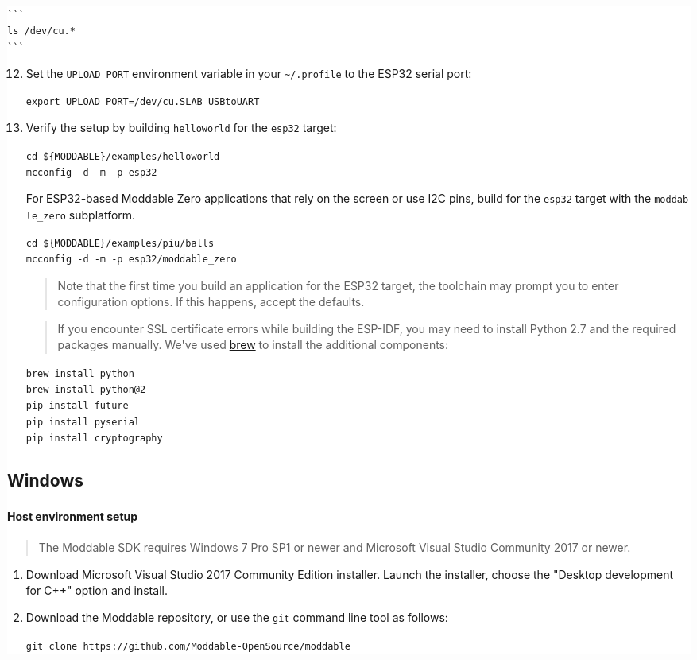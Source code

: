 	```
	ls /dev/cu.*
	```

12. Set the `UPLOAD_PORT` environment variable in your `~/.profile` to the ESP32 serial port:

	```
	export UPLOAD_PORT=/dev/cu.SLAB_USBtoUART
	```

13. Verify the setup by building `helloworld` for the `esp32` target:


	```
	cd ${MODDABLE}/examples/helloworld
	mcconfig -d -m -p esp32
	```
	
	For ESP32-based Moddable Zero applications that rely on the screen or use I2C pins, build for the `esp32` target with the `moddable_zero` subplatform.

	```
	cd ${MODDABLE}/examples/piu/balls
	mcconfig -d -m -p esp32/moddable_zero
	```
	
	> Note that the first time you build an application for the ESP32 target, the toolchain may prompt you to enter configuration options. If this happens, accept the defaults.

	> If you encounter SSL certificate errors while building the ESP-IDF, you may need to install Python 2.7 and the required packages manually. We've used [brew](https://brew.sh/) to install the additional components:
	>
	```
	brew install python
	brew install python@2
	pip install future
	pip install pyserial
	pip install cryptography
	```

## Windows

#### Host environment setup

> The Moddable SDK requires Windows 7 Pro SP1 or newer and Microsoft Visual Studio Community 2017 or newer.

1. Download [Microsoft Visual Studio 2017 Community Edition installer](https://www.visualstudio.com/downloads/). Launch the installer, choose the "Desktop development for C++" option and install. 

2. Download the [Moddable repository](https://github.com/Moddable-OpenSource/moddable), or use the `git` command line tool as follows:

	```
	git clone https://github.com/Moddable-OpenSource/moddable
	```
